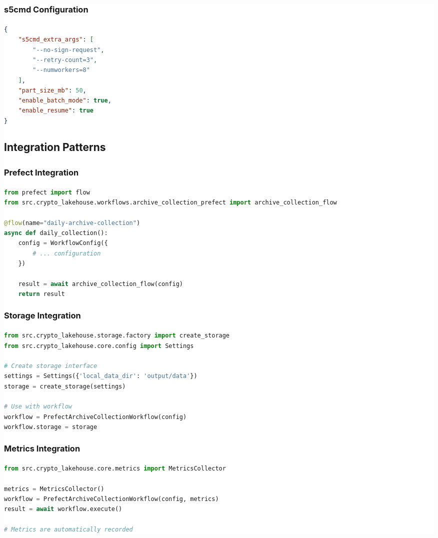 ### s5cmd Configuration

```json
{
    "s5cmd_extra_args": [
        "--no-sign-request",
        "--retry-count=3",
        "--numworkers=8"
    ],
    "part_size_mb": 50,
    "enable_batch_mode": true,
    "enable_resume": true
}
```

## Integration Patterns

### Prefect Integration

```python
from prefect import flow
from src.crypto_lakehouse.workflows.archive_collection_prefect import archive_collection_flow

@flow(name="daily-archive-collection")
async def daily_collection():
    config = WorkflowConfig({
        # ... configuration
    })
    
    result = await archive_collection_flow(config)
    return result
```

### Storage Integration

```python
from src.crypto_lakehouse.storage.factory import create_storage
from src.crypto_lakehouse.core.config import Settings

# Create storage interface
settings = Settings({'local_data_dir': 'output/data'})
storage = create_storage(settings)

# Use with workflow
workflow = PrefectArchiveCollectionWorkflow(config)
workflow.storage = storage
```

### Metrics Integration

```python
from src.crypto_lakehouse.core.metrics import MetricsCollector

metrics = MetricsCollector()
workflow = PrefectArchiveCollectionWorkflow(config, metrics)
result = await workflow.execute()

# Metrics are automatically recorded
```
